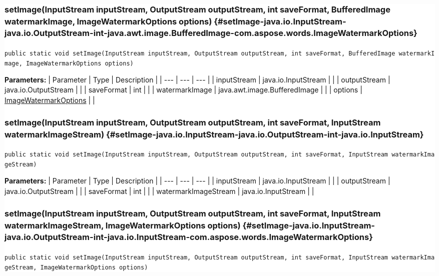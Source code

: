 ### setImage(InputStream inputStream, OutputStream outputStream, int saveFormat, BufferedImage watermarkImage, ImageWatermarkOptions options) {#setImage-java.io.InputStream-java.io.OutputStream-int-java.awt.image.BufferedImage-com.aspose.words.ImageWatermarkOptions}
```
public static void setImage(InputStream inputStream, OutputStream outputStream, int saveFormat, BufferedImage watermarkImage, ImageWatermarkOptions options)
```




**Parameters:**
| Parameter | Type | Description |
| --- | --- | --- |
| inputStream | java.io.InputStream |  |
| outputStream | java.io.OutputStream |  |
| saveFormat | int |  |
| watermarkImage | java.awt.image.BufferedImage |  |
| options | [ImageWatermarkOptions](../../com.aspose.words/imagewatermarkoptions/) |  |

### setImage(InputStream inputStream, OutputStream outputStream, int saveFormat, InputStream watermarkImageStream) {#setImage-java.io.InputStream-java.io.OutputStream-int-java.io.InputStream}
```
public static void setImage(InputStream inputStream, OutputStream outputStream, int saveFormat, InputStream watermarkImageStream)
```




**Parameters:**
| Parameter | Type | Description |
| --- | --- | --- |
| inputStream | java.io.InputStream |  |
| outputStream | java.io.OutputStream |  |
| saveFormat | int |  |
| watermarkImageStream | java.io.InputStream |  |

### setImage(InputStream inputStream, OutputStream outputStream, int saveFormat, InputStream watermarkImageStream, ImageWatermarkOptions options) {#setImage-java.io.InputStream-java.io.OutputStream-int-java.io.InputStream-com.aspose.words.ImageWatermarkOptions}
```
public static void setImage(InputStream inputStream, OutputStream outputStream, int saveFormat, InputStream watermarkImageStream, ImageWatermarkOptions options)
```
